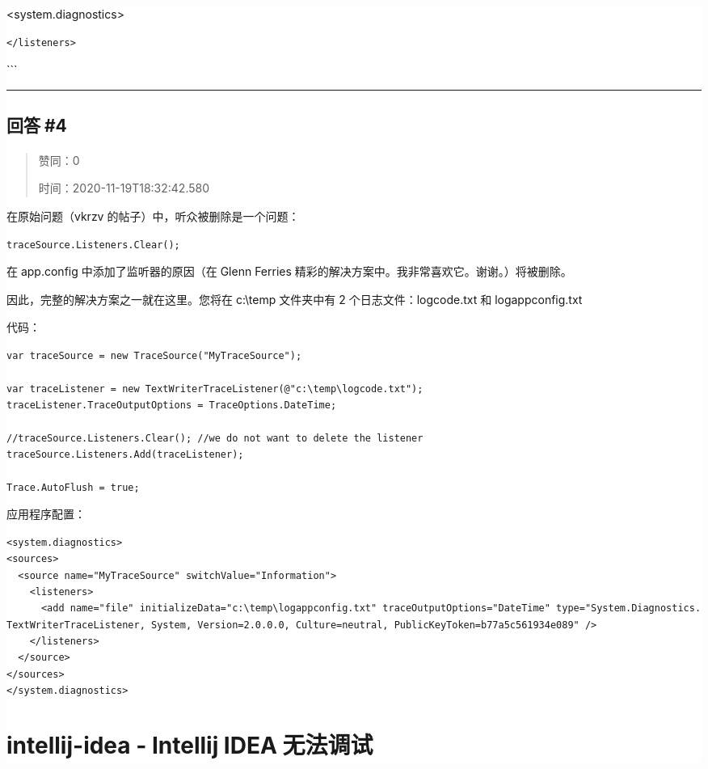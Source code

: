```

```
<system.diagnostics>
<sources>
  <source name="MyTraceSource" switchValue="Information">
    <listeners>
      <add name="file" initializeData="c:\temp\logpath.txt" traceOutputOptions="DateTime" type="System.Diagnostics.TextWriterTraceListener, System, Version=2.0.0.0, Culture=neutral, PublicKeyToken=b77a5c561934e089" />

    </listeners>
  </source>
</sources>
</system.diagnostics> 
```

* * *

## 回答 #4

> 赞同：0
> 
> 时间：2020-11-19T18:32:42.580

在原始问题（vkrzv 的帖子）中，听众被删除是一个问题：

```
traceSource.Listeners.Clear(); 
```

在 app.config 中添加了监听器的原因（在 Glenn Ferries 精彩的解决方案中。我非常喜欢它。谢谢。）将被删除。

因此，完整的解决方案之一就在这里。您将在 c:\temp 文件夹中有 2 个日志文件：logcode.txt 和 logappconfig.txt

代码：

```
var traceSource = new TraceSource("MyTraceSource");

var traceListener = new TextWriterTraceListener(@"c:\temp\logcode.txt");
traceListener.TraceOutputOptions = TraceOptions.DateTime;

//traceSource.Listeners.Clear(); //we do not want to delete the listener
traceSource.Listeners.Add(traceListener);

Trace.AutoFlush = true; 
```

应用程序配置：

```
<system.diagnostics>
<sources>
  <source name="MyTraceSource" switchValue="Information">
    <listeners>
      <add name="file" initializeData="c:\temp\logappconfig.txt" traceOutputOptions="DateTime" type="System.Diagnostics.TextWriterTraceListener, System, Version=2.0.0.0, Culture=neutral, PublicKeyToken=b77a5c561934e089" />
    </listeners>
  </source>
</sources>
</system.diagnostics> 
```

# intellij-idea - Intellij IDEA 无法调试

```